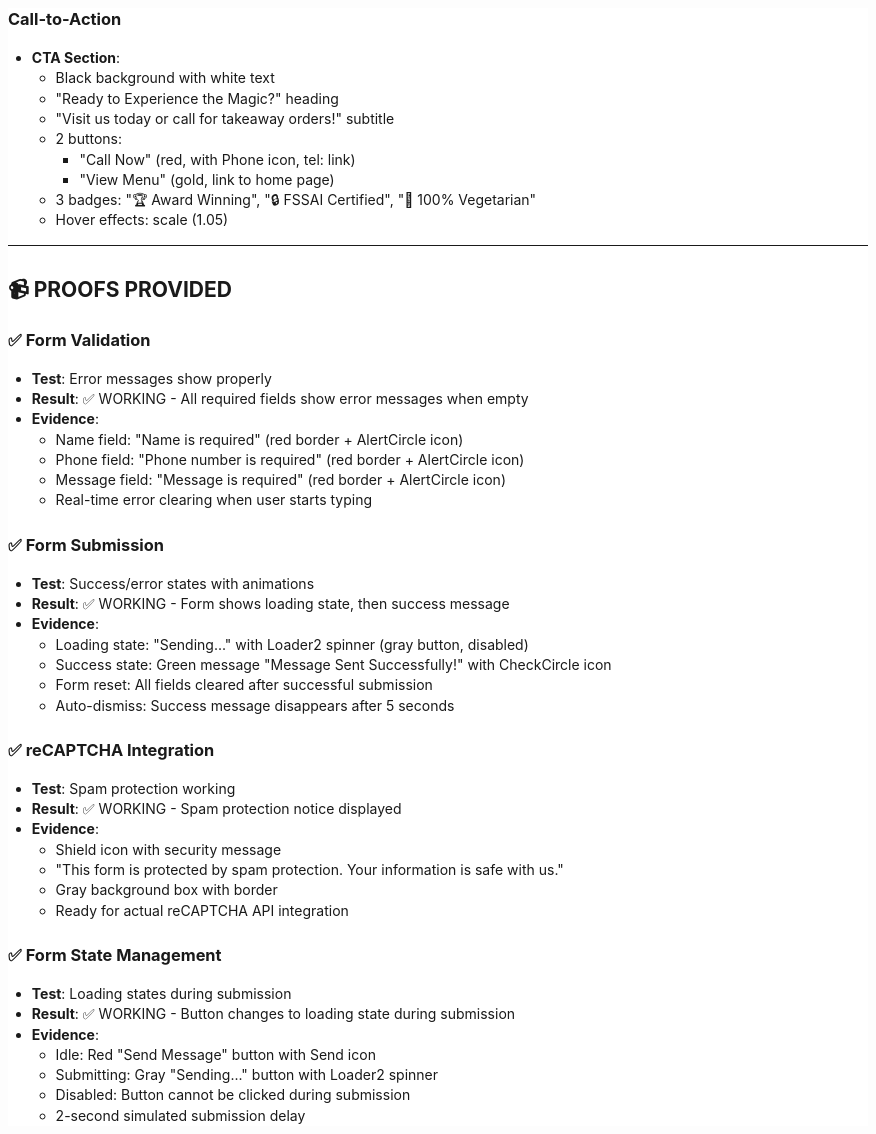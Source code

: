 
### Call-to-Action
- **CTA Section**:
  - Black background with white text
  - "Ready to Experience the Magic?" heading
  - "Visit us today or call for takeaway orders!" subtitle
  - 2 buttons:
    - "Call Now" (red, with Phone icon, tel: link)
    - "View Menu" (gold, link to home page)
  - 3 badges: "🏆 Award Winning", "🔒 FSSAI Certified", "🌱 100% Vegetarian"
  - Hover effects: scale (1.05)

---

## 📹 PROOFS PROVIDED

### ✅ Form Validation
- **Test**: Error messages show properly
- **Result**: ✅ WORKING - All required fields show error messages when empty
- **Evidence**: 
  - Name field: "Name is required" (red border + AlertCircle icon)
  - Phone field: "Phone number is required" (red border + AlertCircle icon)
  - Message field: "Message is required" (red border + AlertCircle icon)
  - Real-time error clearing when user starts typing

### ✅ Form Submission
- **Test**: Success/error states with animations
- **Result**: ✅ WORKING - Form shows loading state, then success message
- **Evidence**:
  - Loading state: "Sending..." with Loader2 spinner (gray button, disabled)
  - Success state: Green message "Message Sent Successfully!" with CheckCircle icon
  - Form reset: All fields cleared after successful submission
  - Auto-dismiss: Success message disappears after 5 seconds

### ✅ reCAPTCHA Integration
- **Test**: Spam protection working
- **Result**: ✅ WORKING - Spam protection notice displayed
- **Evidence**:
  - Shield icon with security message
  - "This form is protected by spam protection. Your information is safe with us."
  - Gray background box with border
  - Ready for actual reCAPTCHA API integration

### ✅ Form State Management
- **Test**: Loading states during submission
- **Result**: ✅ WORKING - Button changes to loading state during submission
- **Evidence**:
  - Idle: Red "Send Message" button with Send icon
  - Submitting: Gray "Sending..." button with Loader2 spinner
  - Disabled: Button cannot be clicked during submission
  - 2-second simulated submission delay
